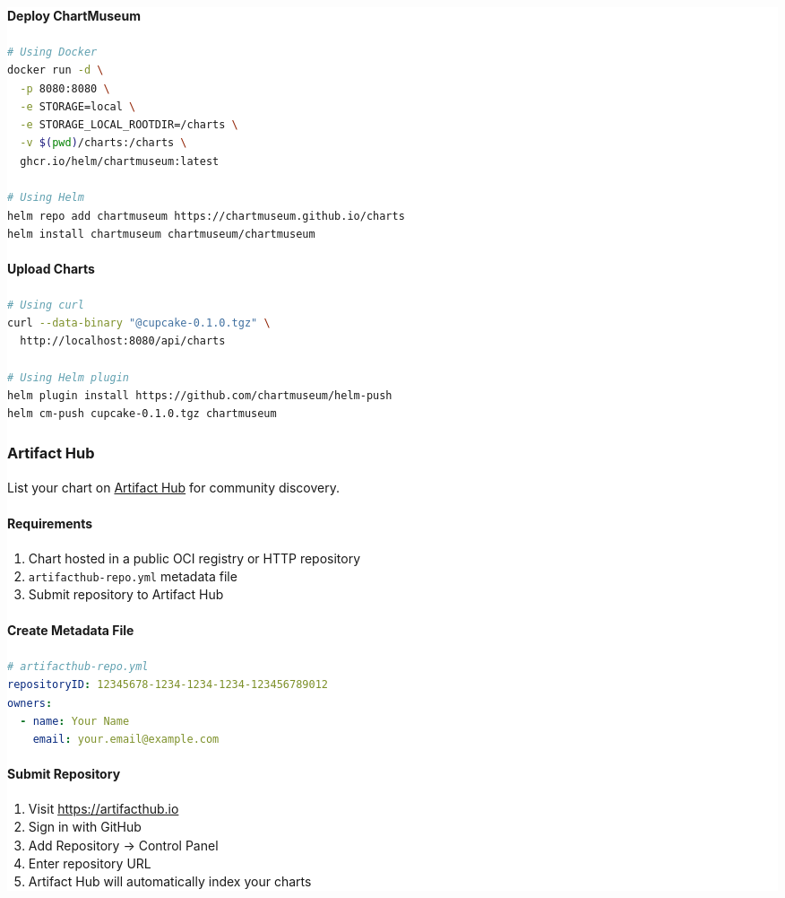 #### Deploy ChartMuseum

```bash
# Using Docker
docker run -d \
  -p 8080:8080 \
  -e STORAGE=local \
  -e STORAGE_LOCAL_ROOTDIR=/charts \
  -v $(pwd)/charts:/charts \
  ghcr.io/helm/chartmuseum:latest

# Using Helm
helm repo add chartmuseum https://chartmuseum.github.io/charts
helm install chartmuseum chartmuseum/chartmuseum
```

#### Upload Charts

```bash
# Using curl
curl --data-binary "@cupcake-0.1.0.tgz" \
  http://localhost:8080/api/charts

# Using Helm plugin
helm plugin install https://github.com/chartmuseum/helm-push
helm cm-push cupcake-0.1.0.tgz chartmuseum
```

### Artifact Hub

List your chart on [Artifact Hub](https://artifacthub.io) for community discovery.

#### Requirements

1. Chart hosted in a public OCI registry or HTTP repository
2. `artifacthub-repo.yml` metadata file
3. Submit repository to Artifact Hub

#### Create Metadata File

```yaml
# artifacthub-repo.yml
repositoryID: 12345678-1234-1234-1234-123456789012
owners:
  - name: Your Name
    email: your.email@example.com
```

#### Submit Repository

1. Visit https://artifacthub.io
2. Sign in with GitHub
3. Add Repository → Control Panel
4. Enter repository URL
5. Artifact Hub will automatically index your charts
